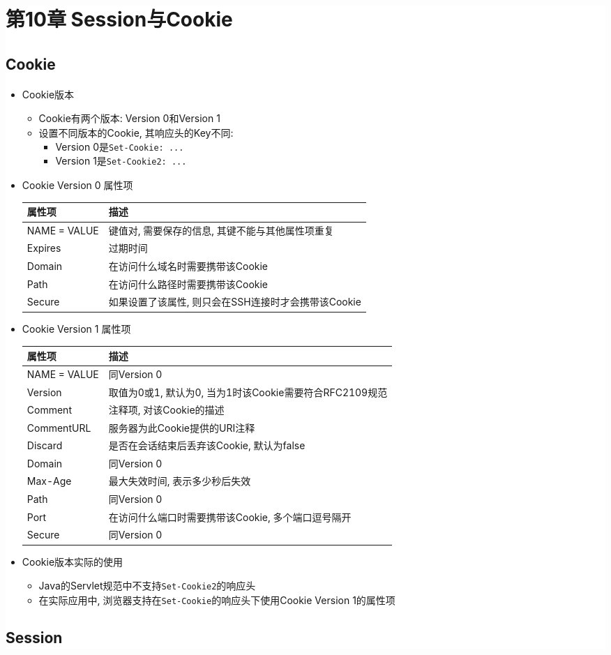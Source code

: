 # 第10章 Session与Cookie

## Cookie

- Cookie版本

  - Cookie有两个版本: Version 0和Version 1
  - 设置不同版本的Cookie, 其响应头的Key不同: 
    - Version 0是`Set-Cookie: ...`
    - Version 1是`Set-Cookie2: ...`

- Cookie Version 0 属性项

  | 属性项       | 描述                                                |
  | ------------ | --------------------------------------------------- |
  | NAME = VALUE | 键值对, 需要保存的信息, 其键不能与其他属性项重复    |
  | Expires      | 过期时间                                            |
  | Domain       | 在访问什么域名时需要携带该Cookie                    |
  | Path         | 在访问什么路径时需要携带该Cookie                    |
  | Secure       | 如果设置了该属性, 则只会在SSH连接时才会携带该Cookie |

- Cookie Version 1 属性项

  | 属性项       | 描述                                                    |
  | ------------ | ------------------------------------------------------- |
  | NAME = VALUE | 同Version 0                                             |
  | Version      | 取值为0或1, 默认为0, 当为1时该Cookie需要符合RFC2109规范 |
  | Comment      | 注释项, 对该Cookie的描述                                |
  | CommentURL   | 服务器为此Cookie提供的URI注释                           |
  | Discard      | 是否在会话结束后丢弃该Cookie, 默认为false               |
  | Domain       | 同Version 0                                             |
  | Max-Age      | 最大失效时间, 表示多少秒后失效                          |
  | Path         | 同Version 0                                             |
  | Port         | 在访问什么端口时需要携带该Cookie, 多个端口逗号隔开      |
  | Secure       | 同Version 0                                             |

- Cookie版本实际的使用

  - Java的Servlet规范中不支持`Set-Cookie2`的响应头
  - 在实际应用中, 浏览器支持在`Set-Cookie`的响应头下使用Cookie Version 1的属性项

## Session
